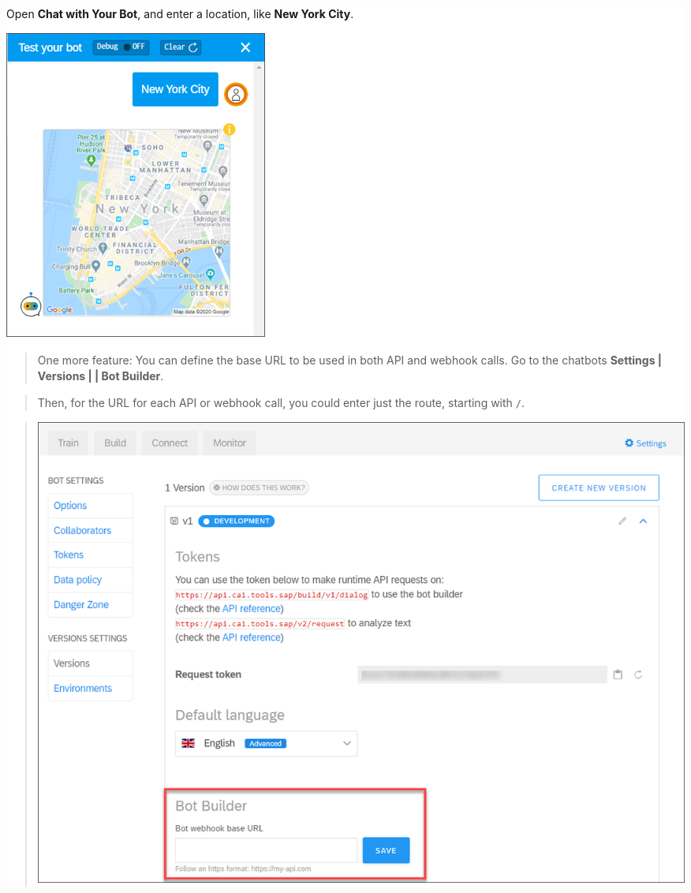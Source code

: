 
Open **Chat with Your Bot**, and enter a location, like **New York City**.

![Webhook test](webhook-test.png)

>One more feature: You can define the base URL to be used in both API and webhook calls. Go to the chatbots **Settings | Versions | <version> | Bot Builder**.

> Then, for the URL for each API or webhook call, you could enter just the route, starting with `/`.  

> ![Base URL](webhookBaseURL.png)
